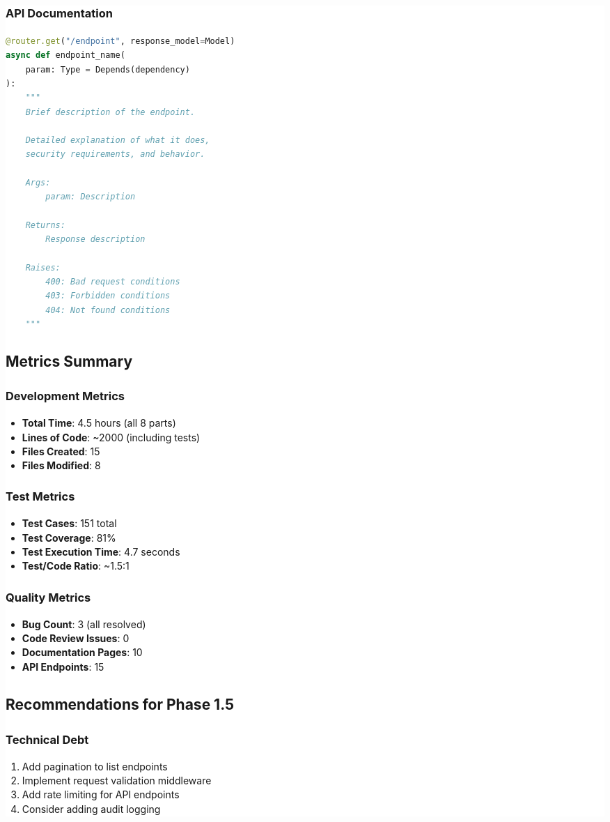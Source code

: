 ### API Documentation
```python
@router.get("/endpoint", response_model=Model)
async def endpoint_name(
    param: Type = Depends(dependency)
):
    """
    Brief description of the endpoint.
    
    Detailed explanation of what it does,
    security requirements, and behavior.
    
    Args:
        param: Description
        
    Returns:
        Response description
        
    Raises:
        400: Bad request conditions
        403: Forbidden conditions
        404: Not found conditions
    """
```

## Metrics Summary

### Development Metrics
- **Total Time**: 4.5 hours (all 8 parts)
- **Lines of Code**: ~2000 (including tests)
- **Files Created**: 15
- **Files Modified**: 8

### Test Metrics
- **Test Cases**: 151 total
- **Test Coverage**: 81%
- **Test Execution Time**: 4.7 seconds
- **Test/Code Ratio**: ~1.5:1

### Quality Metrics
- **Bug Count**: 3 (all resolved)
- **Code Review Issues**: 0
- **Documentation Pages**: 10
- **API Endpoints**: 15

## Recommendations for Phase 1.5

### Technical Debt
1. Add pagination to list endpoints
2. Implement request validation middleware
3. Add rate limiting for API endpoints
4. Consider adding audit logging
